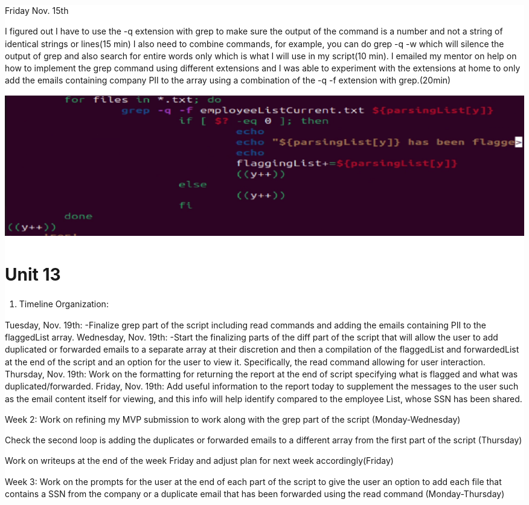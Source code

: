 Friday Nov. 15th

I figured out I have to use the -q extension with grep to make sure the output of the command is a number and not a string of identical strings or lines(15 min)
I also need to combine commands, for example, you can do grep -q -w which will silence the output of grep and also search for entire words only which is what I will use in my script(10 min).
I emailed my mentor on help on how to implement the grep command using different extensions and I was able to experiment with the extensions at home to only add the emails containing company PII to the array using a combination of the -q -f extension with grep.(20min)

![compSciMVPic](https://github.com/rid-principles/bDudekCybersecurity.github.io/blob/main/Screenshot%202024-11-17%2010.09.47%20PM.png)

# Unit 13

1. Timeline Organization:

Tuesday, Nov. 19th:
-Finalize grep part of the script including read commands and adding the emails containing PII to the flaggedList array.
Wednesday, Nov. 19th:
-Start the finalizing parts of the diff part of the script that will allow the user to add duplicated or forwarded emails to a separate array at their discretion and then a compilation of the flaggedList and forwardedList at the end of the script and an option for the user to view it. Specifically, the read command allowing for user interaction.
Thursday, Nov. 19th:
Work on the formatting for returning the report at the end of script specifying what is flagged and what was duplicated/forwarded.
Friday, Nov. 19th:
Add useful information to the report today to supplement the messages to the user such as the email content itself for viewing, and this info will help identify compared to the employee List, whose SSN has been shared.

Week 2: Work on refining my MVP submission to work along with the grep part of the script (Monday-Wednesday)

Check the second loop is adding the duplicates or forwarded emails to a different array from the first part of the script (Thursday)

Work on writeups at the end of the week Friday and adjust plan for next week accordingly(Friday)

Week 3: Work on the prompts for the user at the end of each part of the script to give the user an option to add each file that contains a SSN from the company or a duplicate email that has been forwarded using the read command (Monday-Thursday)
